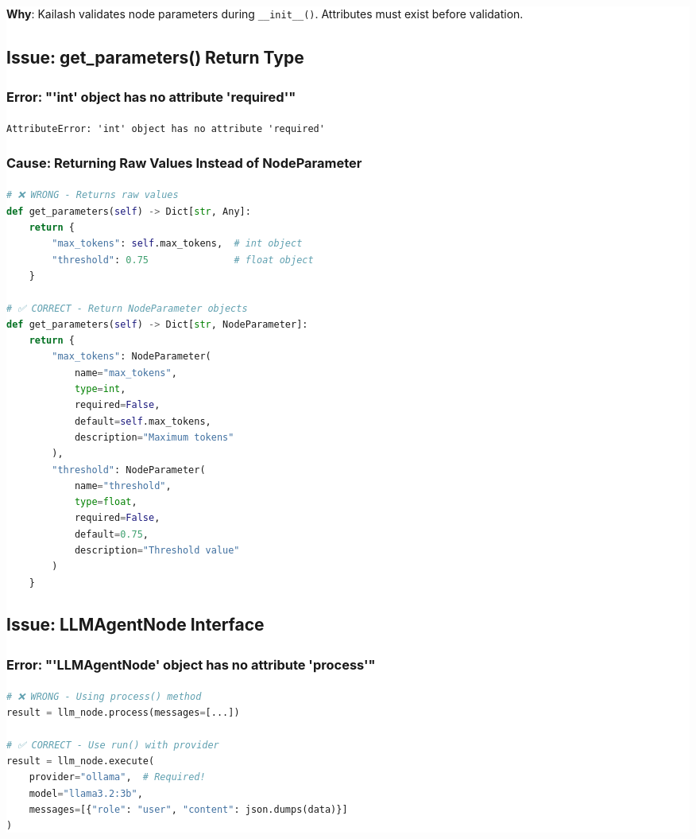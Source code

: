 **Why**: Kailash validates node parameters during `__init__()`. Attributes must exist before validation.

## Issue: get_parameters() Return Type

### Error: "'int' object has no attribute 'required'"
```
AttributeError: 'int' object has no attribute 'required'
```

### Cause: Returning Raw Values Instead of NodeParameter
```python
# ❌ WRONG - Returns raw values
def get_parameters(self) -> Dict[str, Any]:
    return {
        "max_tokens": self.max_tokens,  # int object
        "threshold": 0.75               # float object
    }

# ✅ CORRECT - Return NodeParameter objects
def get_parameters(self) -> Dict[str, NodeParameter]:
    return {
        "max_tokens": NodeParameter(
            name="max_tokens",
            type=int,
            required=False,
            default=self.max_tokens,
            description="Maximum tokens"
        ),
        "threshold": NodeParameter(
            name="threshold",
            type=float,
            required=False,
            default=0.75,
            description="Threshold value"
        )
    }
```

## Issue: LLMAgentNode Interface

### Error: "'LLMAgentNode' object has no attribute 'process'"
```python
# ❌ WRONG - Using process() method
result = llm_node.process(messages=[...])

# ✅ CORRECT - Use run() with provider
result = llm_node.execute(
    provider="ollama",  # Required!
    model="llama3.2:3b",
    messages=[{"role": "user", "content": json.dumps(data)}]
)
```
